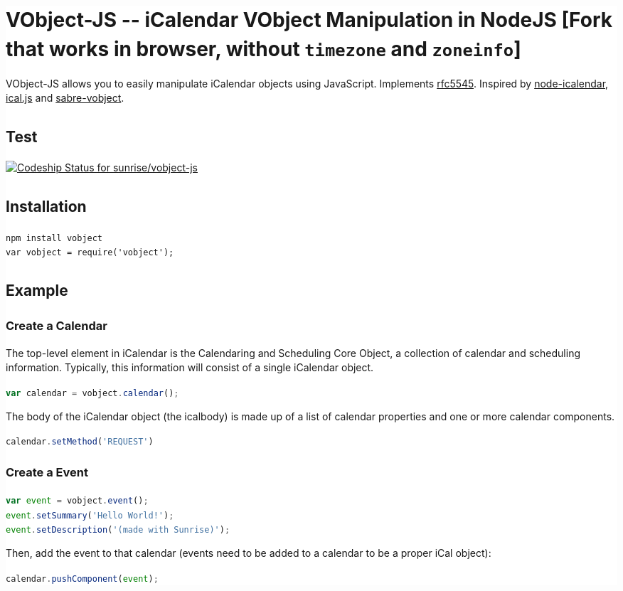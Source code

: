 # VObject-JS -- iCalendar VObject Manipulation in NodeJS [Fork that works in browser, without `timezone` and `zoneinfo`]

VObject-JS allows you to easily manipulate iCalendar objects using JavaScript. Implements [rfc5545](http://tools.ietf.org/html/rfc5545). Inspired by [node-icalendar](https://github.com/tritech/node-icalendar), [ical.js](https://github.com/mozilla-comm/ical.js/) and [sabre-vobject](https://github.com/fruux/sabre-vobject).

## Test

[ ![Codeship Status for sunrise/vobject-js](https://www.codeship.io/projects/3d19f660-ee41-0130-a06d-5a4a20d5c6cf/status?branch=master)](https://www.codeship.io/projects/6175)

## Installation

```
npm install vobject
var vobject = require('vobject');
```

## Example

### Create a Calendar

The top-level element in iCalendar is the Calendaring and Scheduling Core Object, a collection of calendar and scheduling information. Typically, this information will consist of a single iCalendar object.

```js
var calendar = vobject.calendar();
```

The body of the iCalendar object (the icalbody) is made up of a list of calendar properties and one or more calendar components.

```js
calendar.setMethod('REQUEST')
```

### Create a Event

```js
var event = vobject.event();
event.setSummary('Hello World!');
event.setDescription('(made with Sunrise)');
```

Then, add the event to that calendar (events need to be added to a calendar to be a proper iCal object):

```js
calendar.pushComponent(event);
```
